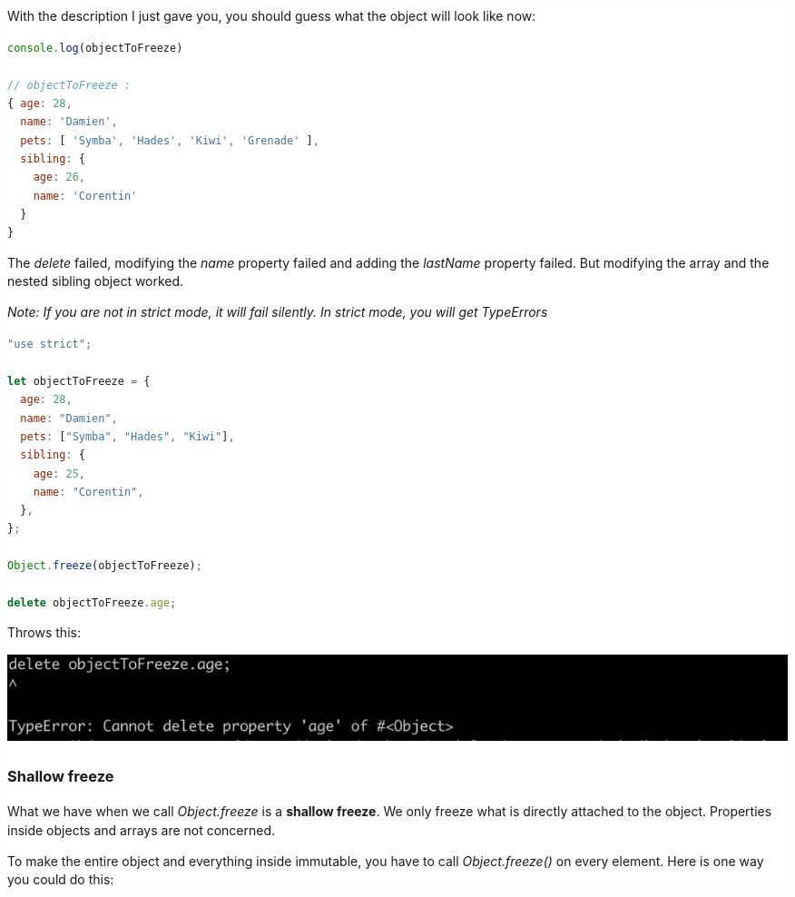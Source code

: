 With the description I just gave you, you should guess what the object will look like now:

```javascript
console.log(objectToFreeze)

// objectToFreeze :
{ age: 28,
  name: 'Damien',
  pets: [ 'Symba', 'Hades', 'Kiwi', 'Grenade' ],
  sibling: {
    age: 26,
    name: 'Corentin'
  }
}
```

The _delete_ failed, modifying the _name_ property failed and adding the _lastName_ property failed. But modifying the array and the nested sibling object worked.

_Note: If you are not in strict mode, it will fail silently. In strict mode, you will get TypeErrors_

```javascript
"use strict";

let objectToFreeze = {
  age: 28,
  name: "Damien",
  pets: ["Symba", "Hades", "Kiwi"],
  sibling: {
    age: 25,
    name: "Corentin",
  },
};

Object.freeze(objectToFreeze);

delete objectToFreeze.age;
```

Throws this:

![TypeError Object.freeze](./images/error-use-strict-freeze.png)

### Shallow freeze

What we have when we call _Object.freeze_ is a **shallow freeze**. We only freeze what is directly attached to the object. Properties inside objects and arrays are not concerned.

To make the entire object and everything inside immutable, you have to call _Object.freeze()_ on every element. Here is one way you could do this:
